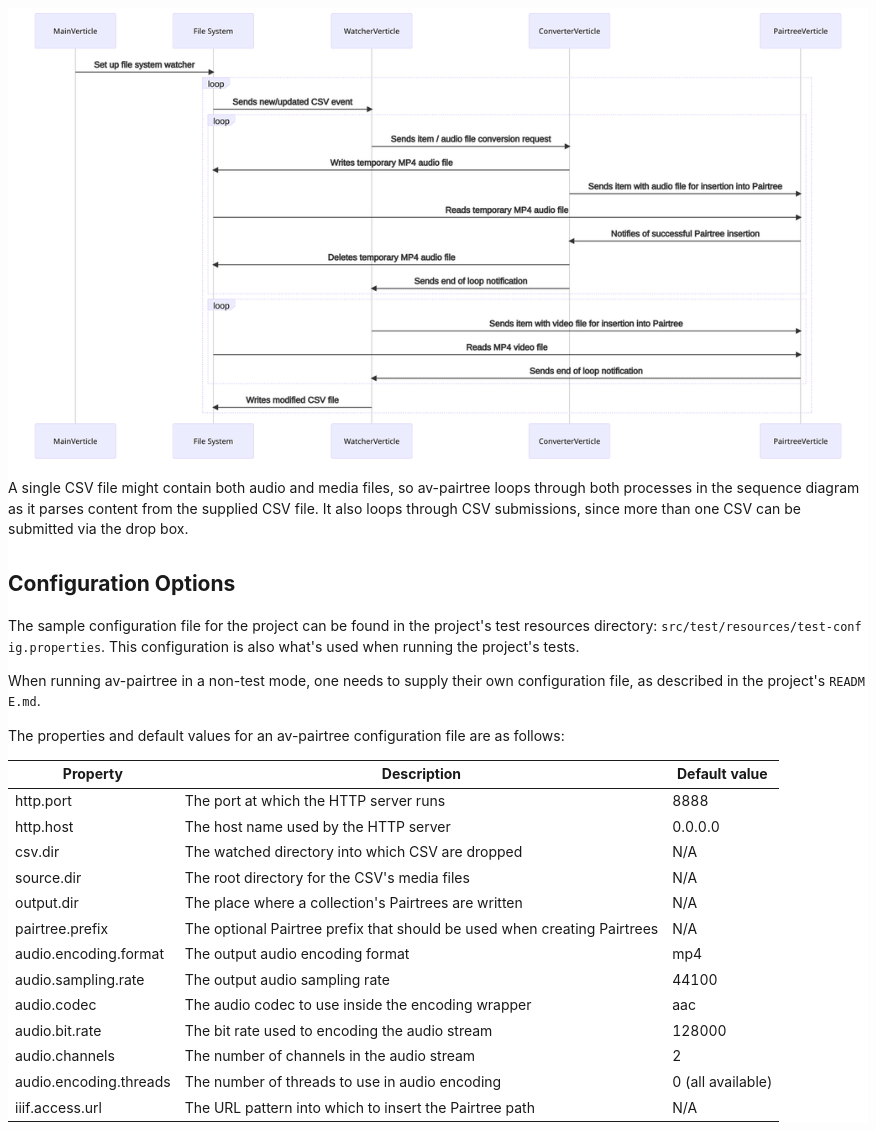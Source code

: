 ![Sequence diagram for av-pairtree's workflow](docs/images/av_pairtree_sequence.svg)

A single CSV file might contain both audio and media files, so av-pairtree loops through both processes in the sequence diagram as it parses content from the supplied CSV file. It also loops through CSV submissions, since more than one CSV can be submitted via the drop box.

## Configuration Options

The sample configuration file for the project can be found in the project's test resources directory: `src/test/resources/test-config.properties`. This configuration is also what's used when running the project's tests.

When running av-pairtree in a non-test mode, one needs to supply their own configuration file, as described in the project's `README.md`.

The properties and default values for an av-pairtree configuration file are as follows:

| Property | Description | Default value |
--- | --- | ---
| http.port | The port at which the HTTP server runs | 8888 |
| http.host | The host name used by the HTTP server | 0.0.0.0 |
| csv.dir | The watched directory into which CSV are dropped | N/A |
| source.dir | The root directory for the CSV's media files | N/A |
| output.dir | The place where a collection's Pairtrees are written | N/A |
| pairtree.prefix | The optional Pairtree prefix that should be used when creating Pairtrees | N/A |
| audio.encoding.format | The output audio encoding format | mp4 |
| audio.sampling.rate | The output audio sampling rate | 44100 |
| audio.codec | The audio codec to use inside the encoding wrapper | aac |
| audio.bit.rate | The bit rate used to encoding the audio stream | 128000 |
| audio.channels | The number of channels in the audio stream | 2 |
| audio.encoding.threads | The number of threads to use in audio encoding | 0 (all available) |
| iiif.access.url | The URL pattern into which to insert the Pairtree path | N/A |